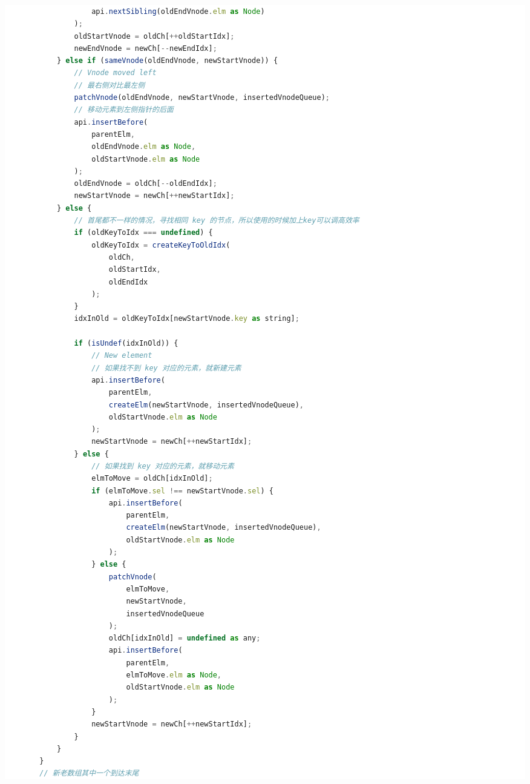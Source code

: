 ```javascript
                    api.nextSibling(oldEndVnode.elm as Node)
                );
                oldStartVnode = oldCh[++oldStartIdx];
                newEndVnode = newCh[--newEndIdx];
            } else if (sameVnode(oldEndVnode, newStartVnode)) {
                // Vnode moved left
                // 最右侧对比最左侧
                patchVnode(oldEndVnode, newStartVnode, insertedVnodeQueue);
                // 移动元素到左侧指针的后面
                api.insertBefore(
                    parentElm,
                    oldEndVnode.elm as Node,
                    oldStartVnode.elm as Node
                );
                oldEndVnode = oldCh[--oldEndIdx];
                newStartVnode = newCh[++newStartIdx];
            } else {
                // 首尾都不一样的情况，寻找相同 key 的节点，所以使用的时候加上key可以调高效率
                if (oldKeyToIdx === undefined) {
                    oldKeyToIdx = createKeyToOldIdx(
                        oldCh,
                        oldStartIdx,
                        oldEndIdx
                    );
                }
                idxInOld = oldKeyToIdx[newStartVnode.key as string];

                if (isUndef(idxInOld)) {
                    // New element
                    // 如果找不到 key 对应的元素，就新建元素
                    api.insertBefore(
                        parentElm,
                        createElm(newStartVnode, insertedVnodeQueue),
                        oldStartVnode.elm as Node
                    );
                    newStartVnode = newCh[++newStartIdx];
                } else {
                    // 如果找到 key 对应的元素，就移动元素
                    elmToMove = oldCh[idxInOld];
                    if (elmToMove.sel !== newStartVnode.sel) {
                        api.insertBefore(
                            parentElm,
                            createElm(newStartVnode, insertedVnodeQueue),
                            oldStartVnode.elm as Node
                        );
                    } else {
                        patchVnode(
                            elmToMove,
                            newStartVnode,
                            insertedVnodeQueue
                        );
                        oldCh[idxInOld] = undefined as any;
                        api.insertBefore(
                            parentElm,
                            elmToMove.elm as Node,
                            oldStartVnode.elm as Node
                        );
                    }
                    newStartVnode = newCh[++newStartIdx];
                }
            }
        }
        // 新老数组其中一个到达末尾
```